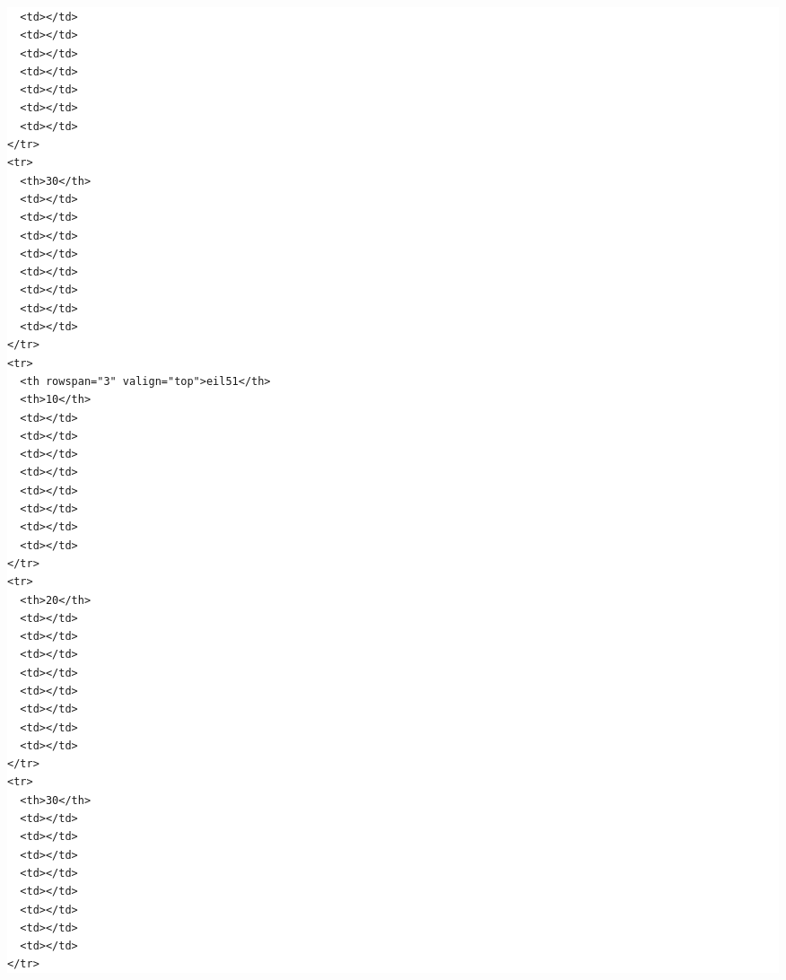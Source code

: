       <td></td>
      <td></td>
      <td></td>
      <td></td>
      <td></td>
      <td></td>
      <td></td>
    </tr>
    <tr>
      <th>30</th>
      <td></td>
      <td></td>
      <td></td>
      <td></td>
      <td></td>
      <td></td>
      <td></td>
      <td></td>
    </tr>
    <tr>
      <th rowspan="3" valign="top">eil51</th>
      <th>10</th>
      <td></td>
      <td></td>
      <td></td>
      <td></td>
      <td></td>
      <td></td>
      <td></td>
      <td></td>
    </tr>
    <tr>
      <th>20</th>
      <td></td>
      <td></td>
      <td></td>
      <td></td>
      <td></td>
      <td></td>
      <td></td>
      <td></td>
    </tr>
    <tr>
      <th>30</th>
      <td></td>
      <td></td>
      <td></td>
      <td></td>
      <td></td>
      <td></td>
      <td></td>
      <td></td>
    </tr>
  </tbody>
</table>
